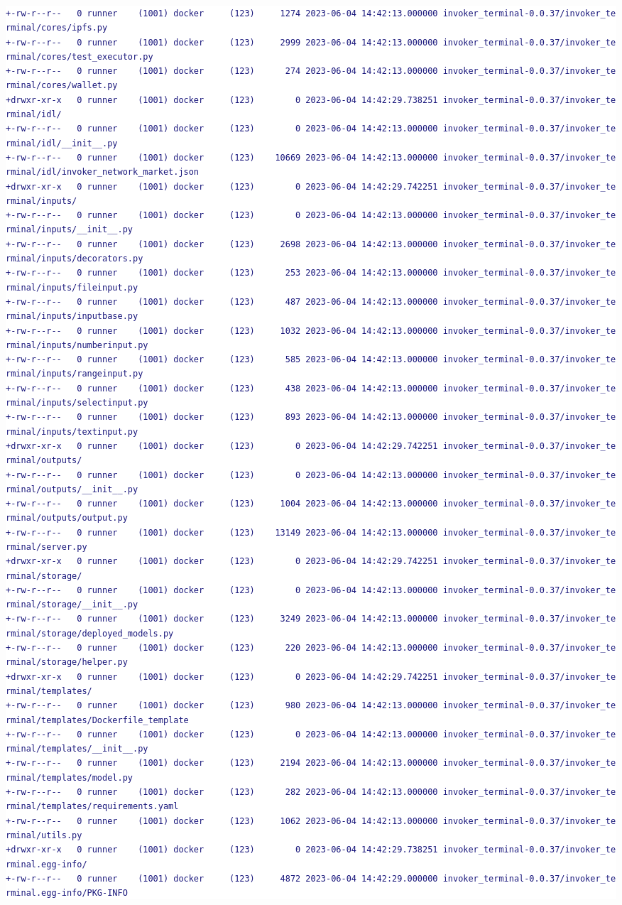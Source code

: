 ```diff
+-rw-r--r--   0 runner    (1001) docker     (123)     1274 2023-06-04 14:42:13.000000 invoker_terminal-0.0.37/invoker_terminal/cores/ipfs.py
+-rw-r--r--   0 runner    (1001) docker     (123)     2999 2023-06-04 14:42:13.000000 invoker_terminal-0.0.37/invoker_terminal/cores/test_executor.py
+-rw-r--r--   0 runner    (1001) docker     (123)      274 2023-06-04 14:42:13.000000 invoker_terminal-0.0.37/invoker_terminal/cores/wallet.py
+drwxr-xr-x   0 runner    (1001) docker     (123)        0 2023-06-04 14:42:29.738251 invoker_terminal-0.0.37/invoker_terminal/idl/
+-rw-r--r--   0 runner    (1001) docker     (123)        0 2023-06-04 14:42:13.000000 invoker_terminal-0.0.37/invoker_terminal/idl/__init__.py
+-rw-r--r--   0 runner    (1001) docker     (123)    10669 2023-06-04 14:42:13.000000 invoker_terminal-0.0.37/invoker_terminal/idl/invoker_network_market.json
+drwxr-xr-x   0 runner    (1001) docker     (123)        0 2023-06-04 14:42:29.742251 invoker_terminal-0.0.37/invoker_terminal/inputs/
+-rw-r--r--   0 runner    (1001) docker     (123)        0 2023-06-04 14:42:13.000000 invoker_terminal-0.0.37/invoker_terminal/inputs/__init__.py
+-rw-r--r--   0 runner    (1001) docker     (123)     2698 2023-06-04 14:42:13.000000 invoker_terminal-0.0.37/invoker_terminal/inputs/decorators.py
+-rw-r--r--   0 runner    (1001) docker     (123)      253 2023-06-04 14:42:13.000000 invoker_terminal-0.0.37/invoker_terminal/inputs/fileinput.py
+-rw-r--r--   0 runner    (1001) docker     (123)      487 2023-06-04 14:42:13.000000 invoker_terminal-0.0.37/invoker_terminal/inputs/inputbase.py
+-rw-r--r--   0 runner    (1001) docker     (123)     1032 2023-06-04 14:42:13.000000 invoker_terminal-0.0.37/invoker_terminal/inputs/numberinput.py
+-rw-r--r--   0 runner    (1001) docker     (123)      585 2023-06-04 14:42:13.000000 invoker_terminal-0.0.37/invoker_terminal/inputs/rangeinput.py
+-rw-r--r--   0 runner    (1001) docker     (123)      438 2023-06-04 14:42:13.000000 invoker_terminal-0.0.37/invoker_terminal/inputs/selectinput.py
+-rw-r--r--   0 runner    (1001) docker     (123)      893 2023-06-04 14:42:13.000000 invoker_terminal-0.0.37/invoker_terminal/inputs/textinput.py
+drwxr-xr-x   0 runner    (1001) docker     (123)        0 2023-06-04 14:42:29.742251 invoker_terminal-0.0.37/invoker_terminal/outputs/
+-rw-r--r--   0 runner    (1001) docker     (123)        0 2023-06-04 14:42:13.000000 invoker_terminal-0.0.37/invoker_terminal/outputs/__init__.py
+-rw-r--r--   0 runner    (1001) docker     (123)     1004 2023-06-04 14:42:13.000000 invoker_terminal-0.0.37/invoker_terminal/outputs/output.py
+-rw-r--r--   0 runner    (1001) docker     (123)    13149 2023-06-04 14:42:13.000000 invoker_terminal-0.0.37/invoker_terminal/server.py
+drwxr-xr-x   0 runner    (1001) docker     (123)        0 2023-06-04 14:42:29.742251 invoker_terminal-0.0.37/invoker_terminal/storage/
+-rw-r--r--   0 runner    (1001) docker     (123)        0 2023-06-04 14:42:13.000000 invoker_terminal-0.0.37/invoker_terminal/storage/__init__.py
+-rw-r--r--   0 runner    (1001) docker     (123)     3249 2023-06-04 14:42:13.000000 invoker_terminal-0.0.37/invoker_terminal/storage/deployed_models.py
+-rw-r--r--   0 runner    (1001) docker     (123)      220 2023-06-04 14:42:13.000000 invoker_terminal-0.0.37/invoker_terminal/storage/helper.py
+drwxr-xr-x   0 runner    (1001) docker     (123)        0 2023-06-04 14:42:29.742251 invoker_terminal-0.0.37/invoker_terminal/templates/
+-rw-r--r--   0 runner    (1001) docker     (123)      980 2023-06-04 14:42:13.000000 invoker_terminal-0.0.37/invoker_terminal/templates/Dockerfile_template
+-rw-r--r--   0 runner    (1001) docker     (123)        0 2023-06-04 14:42:13.000000 invoker_terminal-0.0.37/invoker_terminal/templates/__init__.py
+-rw-r--r--   0 runner    (1001) docker     (123)     2194 2023-06-04 14:42:13.000000 invoker_terminal-0.0.37/invoker_terminal/templates/model.py
+-rw-r--r--   0 runner    (1001) docker     (123)      282 2023-06-04 14:42:13.000000 invoker_terminal-0.0.37/invoker_terminal/templates/requirements.yaml
+-rw-r--r--   0 runner    (1001) docker     (123)     1062 2023-06-04 14:42:13.000000 invoker_terminal-0.0.37/invoker_terminal/utils.py
+drwxr-xr-x   0 runner    (1001) docker     (123)        0 2023-06-04 14:42:29.738251 invoker_terminal-0.0.37/invoker_terminal.egg-info/
+-rw-r--r--   0 runner    (1001) docker     (123)     4872 2023-06-04 14:42:29.000000 invoker_terminal-0.0.37/invoker_terminal.egg-info/PKG-INFO
```